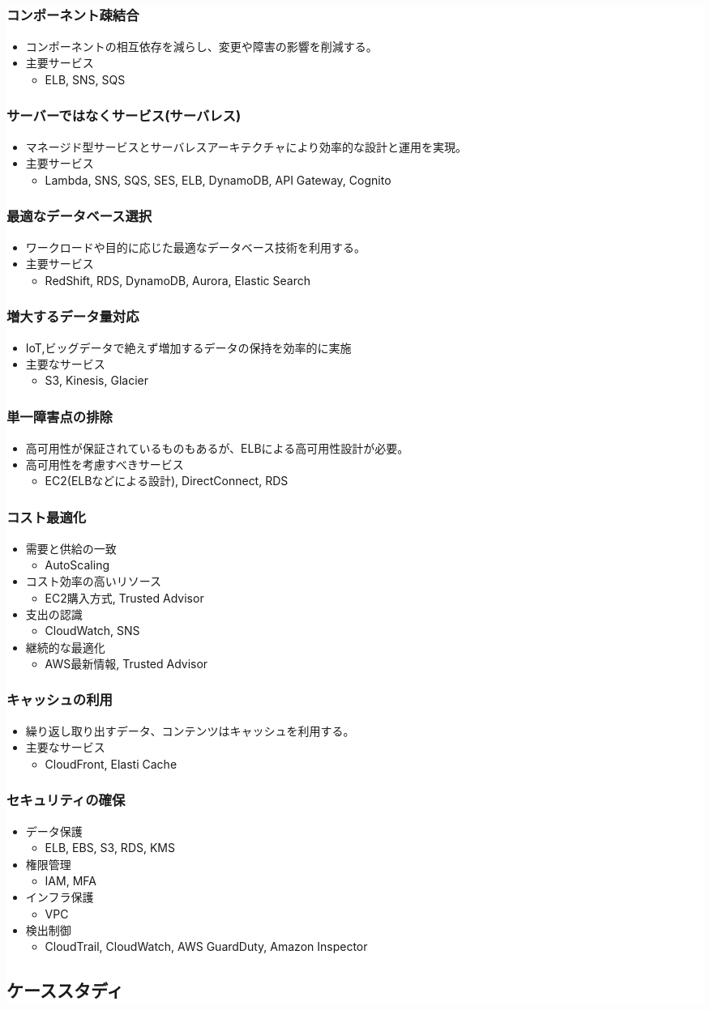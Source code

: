 ### コンポーネント疎結合

- コンポーネントの相互依存を減らし、変更や障害の影響を削減する。
- 主要サービス
  - ELB, SNS, SQS

### サーバーではなくサービス(サーバレス)

- マネージド型サービスとサーバレスアーキテクチャにより効率的な設計と運用を実現。
- 主要サービス
  - Lambda, SNS, SQS, SES, ELB, DynamoDB, API Gateway, Cognito

### 最適なデータベース選択

- ワークロードや目的に応じた最適なデータベース技術を利用する。
- 主要サービス
  - RedShift, RDS, DynamoDB, Aurora, Elastic Search

### 増大するデータ量対応

- IoT,ビッグデータで絶えず増加するデータの保持を効率的に実施
- 主要なサービス
  - S3, Kinesis, Glacier

### 単一障害点の排除

- 高可用性が保証されているものもあるが、ELBによる高可用性設計が必要。
- 高可用性を考慮すべきサービス
  - EC2(ELBなどによる設計), DirectConnect, RDS

### コスト最適化

- 需要と供給の一致
  - AutoScaling
- コスト効率の高いリソース
  - EC2購入方式, Trusted Advisor
- 支出の認識
  - CloudWatch, SNS
- 継続的な最適化
  - AWS最新情報, Trusted Advisor

### キャッシュの利用

- 繰り返し取り出すデータ、コンテンツはキャッシュを利用する。
- 主要なサービス
  - CloudFront, Elasti Cache

### セキュリティの確保

- データ保護
  - ELB, EBS, S3, RDS, KMS
- 権限管理
  - IAM, MFA
- インフラ保護
  - VPC
- 検出制御
  - CloudTrail, CloudWatch, AWS GuardDuty, Amazon Inspector

## ケーススタディ


